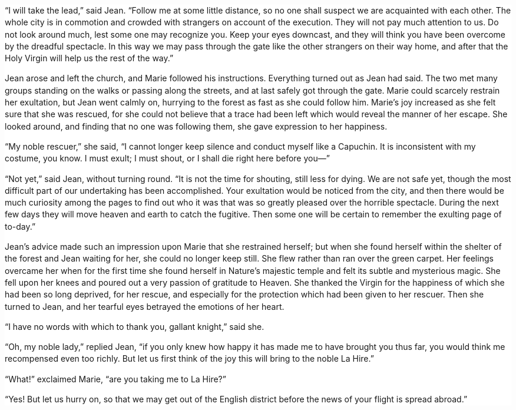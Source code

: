 “I will take the lead,” said Jean. “Follow me at some little distance,
so no one shall suspect we are acquainted with each other. The whole
city is in commotion and crowded with strangers on account of the
execution. They will not pay much attention to us. Do not look around
much, lest some one may recognize you. Keep your eyes downcast, and they
will think you have been overcome by the dreadful spectacle. In this way
we may pass through the gate like the other strangers on their way home,
and after that the Holy Virgin will help us the rest of the way.”

Jean arose and left the church, and Marie followed his instructions.
Everything turned out as Jean had said. The two met many groups standing
on the walks or passing along the streets, and at last safely got
through the gate. Marie could scarcely restrain her exultation, but Jean
went calmly on, hurrying to the forest as fast as she could follow him.
Marie’s joy increased as she felt sure that she was rescued, for she
could not believe that a trace had been left which would reveal the
manner of her escape. She looked around, and finding that no one was
following them, she gave expression to her happiness.

“My noble rescuer,” she said, “I cannot longer keep silence and conduct
myself like a Capuchin. It is inconsistent with my costume, you know. I
must exult; I must shout, or I shall die right here before you—”

“Not yet,” said Jean, without turning round. “It is not the time for
shouting, still less for dying. We are not safe yet, though the most
difficult part of our undertaking has been accomplished. Your exultation
would be noticed from the city, and then there would be much curiosity
among the pages to find out who it was that was so greatly pleased over
the horrible spectacle. During the next few days they will move heaven
and earth to catch the fugitive. Then some one will be certain to
remember the exulting page of to-day.”

Jean’s advice made such an impression upon Marie that she restrained
herself; but when she found herself within the shelter of the forest and
Jean waiting for her, she could no longer keep still. She flew rather
than ran over the green carpet. Her feelings overcame her when for the
first time she found herself in Nature’s majestic temple and felt its
subtle and mysterious magic. She fell upon her knees and poured out a
very passion of gratitude to Heaven. She thanked the Virgin for the
happiness of which she had been so long deprived, for her rescue, and
especially for the protection which had been given to her rescuer. Then
she turned to Jean, and her tearful eyes betrayed the emotions of her
heart.

“I have no words with which to thank you, gallant knight,” said she.

“Oh, my noble lady,” replied Jean, “if you only knew how happy it has
made me to have brought you thus far, you would think me recompensed
even too richly. But let us first think of the joy this will bring to
the noble La Hire.”

“What!” exclaimed Marie, “are you taking me to La Hire?”

“Yes! But let us hurry on, so that we may get out of the English
district before the news of your flight is spread abroad.”
